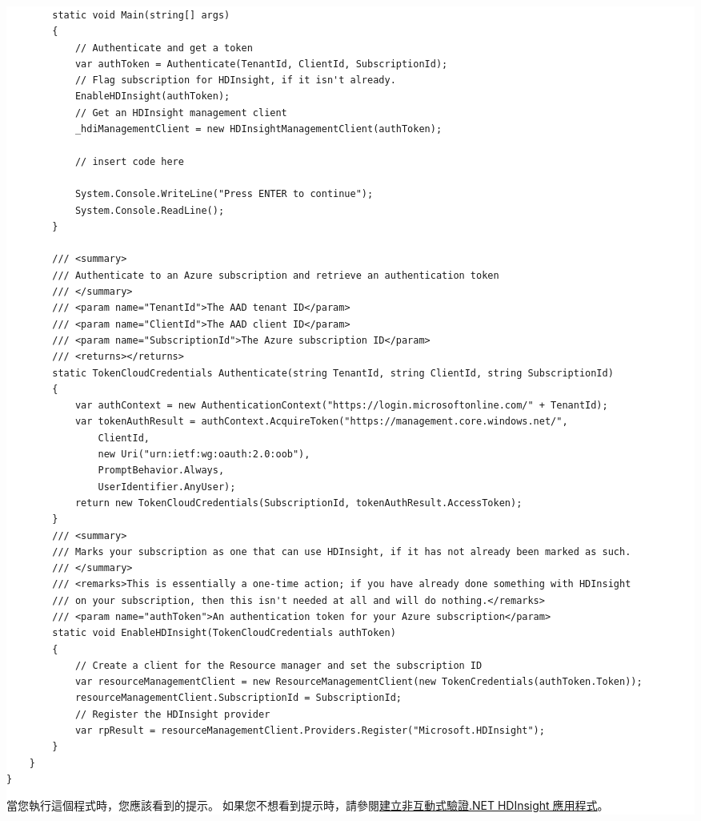             static void Main(string[] args)
            {
                // Authenticate and get a token
                var authToken = Authenticate(TenantId, ClientId, SubscriptionId);
                // Flag subscription for HDInsight, if it isn't already.
                EnableHDInsight(authToken);
                // Get an HDInsight management client
                _hdiManagementClient = new HDInsightManagementClient(authToken);

                // insert code here

                System.Console.WriteLine("Press ENTER to continue");
                System.Console.ReadLine();
            }

            /// <summary>
            /// Authenticate to an Azure subscription and retrieve an authentication token
            /// </summary>
            /// <param name="TenantId">The AAD tenant ID</param>
            /// <param name="ClientId">The AAD client ID</param>
            /// <param name="SubscriptionId">The Azure subscription ID</param>
            /// <returns></returns>
            static TokenCloudCredentials Authenticate(string TenantId, string ClientId, string SubscriptionId)
            {
                var authContext = new AuthenticationContext("https://login.microsoftonline.com/" + TenantId);
                var tokenAuthResult = authContext.AcquireToken("https://management.core.windows.net/", 
                    ClientId, 
                    new Uri("urn:ietf:wg:oauth:2.0:oob"), 
                    PromptBehavior.Always, 
                    UserIdentifier.AnyUser);
                return new TokenCloudCredentials(SubscriptionId, tokenAuthResult.AccessToken);
            }
            /// <summary>
            /// Marks your subscription as one that can use HDInsight, if it has not already been marked as such.
            /// </summary>
            /// <remarks>This is essentially a one-time action; if you have already done something with HDInsight
            /// on your subscription, then this isn't needed at all and will do nothing.</remarks>
            /// <param name="authToken">An authentication token for your Azure subscription</param>
            static void EnableHDInsight(TokenCloudCredentials authToken)
            {
                // Create a client for the Resource manager and set the subscription ID
                var resourceManagementClient = new ResourceManagementClient(new TokenCredentials(authToken.Token));
                resourceManagementClient.SubscriptionId = SubscriptionId;
                // Register the HDInsight provider
                var rpResult = resourceManagementClient.Providers.Register("Microsoft.HDInsight");
            }
        }
    }

當您執行這個程式時，您應該看到的提示。  如果您不想看到提示時，請參閱[建立非互動式驗證.NET HDInsight 應用程式](hdinsight-create-non-interactive-authentication-dotnet-applications.md)。
